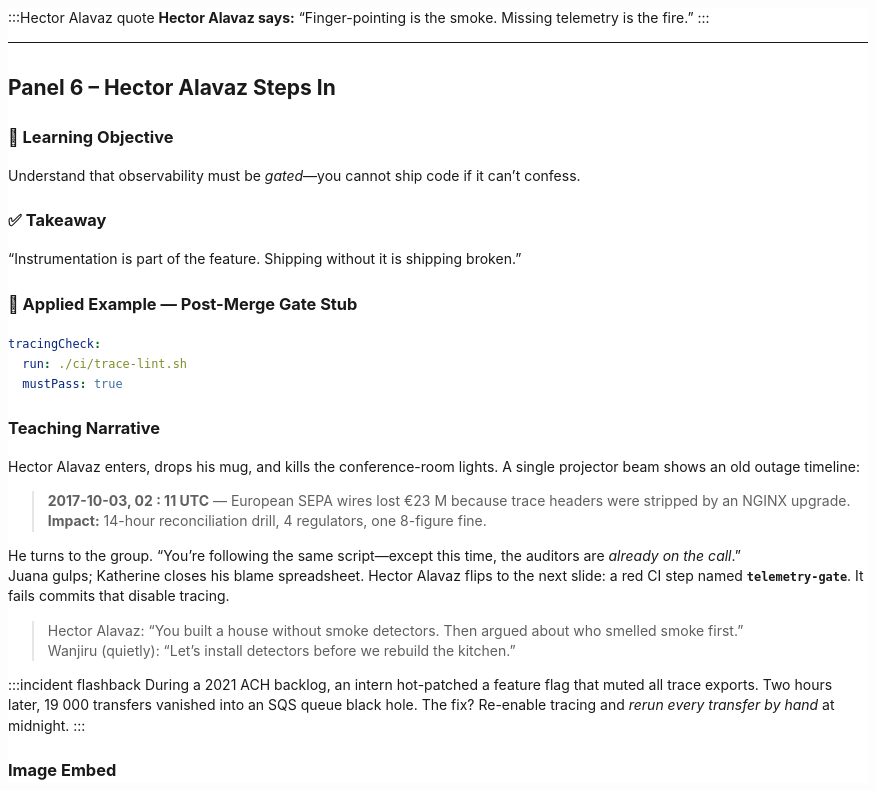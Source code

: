 :::Hector Alavaz quote
**Hector Alavaz says:** “Finger-pointing is the smoke. Missing telemetry is the fire.”
:::

______________________________________________________________________

## Panel 6 – **Hector Alavaz Steps In**

### 🎯 Learning Objective

Understand that observability must be *gated*—you cannot ship code if it can’t confess.

### ✅ Takeaway

“Instrumentation is part of the feature. Shipping without it is shipping broken.”

### 🚦 Applied Example — Post-Merge Gate Stub

```yaml
tracingCheck:
  run: ./ci/trace-lint.sh
  mustPass: true
```

### Teaching Narrative

Hector Alavaz enters, drops his mug, and kills the conference-room lights. A single projector beam shows an old outage timeline:

> **2017-10-03, 02 : 11 UTC** — European SEPA wires lost €23 M because trace headers were stripped by an NGINX upgrade.\
> **Impact:** 14-hour reconciliation drill, 4 regulators, one 8-figure fine.

He turns to the group. “You’re following the same script—except this time, the auditors are *already on the call*.”\
Juana gulps; Katherine closes his blame spreadsheet. Hector Alavaz flips to the next slide: a red CI step named **`telemetry-gate`**. It fails commits that disable tracing.

> Hector Alavaz: “You built a house without smoke detectors. Then argued about who smelled smoke first.”\
> Wanjiru (quietly): “Let’s install detectors before we rebuild the kitchen.”

:::incident flashback
During a 2021 ACH backlog, an intern hot-patched a feature flag that muted all trace exports. Two hours later, 19 000 transfers vanished into an SQS queue black hole. The fix? Re-enable tracing and *rerun every transfer by hand* at midnight.
:::

### Image Embed
